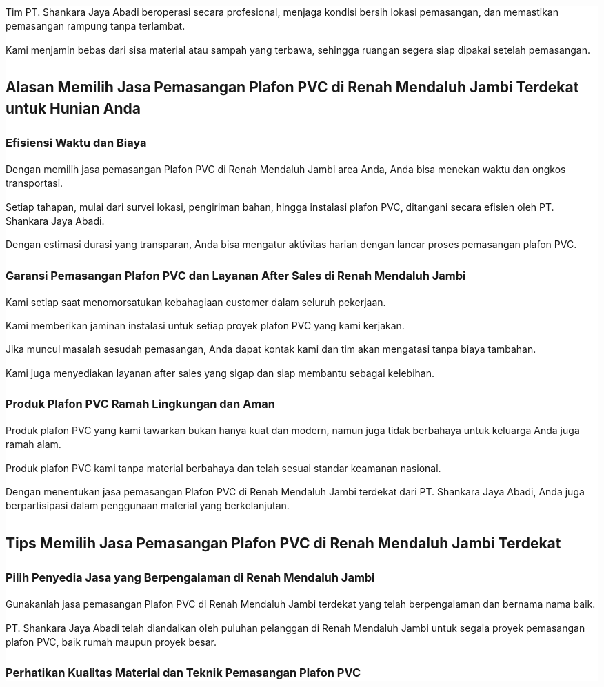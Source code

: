Tim PT. Shankara Jaya Abadi beroperasi secara profesional, menjaga kondisi bersih lokasi pemasangan, dan memastikan pemasangan rampung tanpa terlambat.

Kami menjamin bebas dari sisa material atau sampah yang terbawa, sehingga ruangan segera siap dipakai setelah pemasangan.

## Alasan Memilih Jasa Pemasangan Plafon PVC di Renah Mendaluh Jambi Terdekat untuk Hunian Anda

### Efisiensi Waktu dan Biaya

Dengan memilih jasa pemasangan Plafon PVC di Renah Mendaluh Jambi area Anda, Anda bisa menekan waktu dan ongkos transportasi.

Setiap tahapan, mulai dari survei lokasi, pengiriman bahan, hingga instalasi plafon PVC, ditangani secara efisien oleh PT. Shankara Jaya Abadi.

Dengan estimasi durasi yang transparan, Anda bisa mengatur aktivitas harian dengan lancar proses pemasangan plafon PVC.

### Garansi Pemasangan Plafon PVC dan Layanan After Sales di Renah Mendaluh Jambi

Kami setiap saat menomorsatukan kebahagiaan customer dalam seluruh pekerjaan.

Kami memberikan jaminan instalasi untuk setiap proyek plafon PVC yang kami kerjakan.

Jika muncul masalah sesudah pemasangan, Anda dapat kontak kami dan tim akan mengatasi tanpa biaya tambahan.

Kami juga menyediakan layanan after sales yang sigap dan siap membantu sebagai kelebihan.

### Produk Plafon PVC Ramah Lingkungan dan Aman

Produk plafon PVC yang kami tawarkan bukan hanya kuat dan modern, namun juga tidak berbahaya untuk keluarga Anda juga ramah alam.

Produk plafon PVC kami tanpa material berbahaya dan telah sesuai standar keamanan nasional.

Dengan menentukan jasa pemasangan Plafon PVC di Renah Mendaluh Jambi terdekat dari PT. Shankara Jaya Abadi, Anda juga berpartisipasi dalam penggunaan material yang berkelanjutan.

## Tips Memilih Jasa Pemasangan Plafon PVC di Renah Mendaluh Jambi Terdekat

### Pilih Penyedia Jasa yang Berpengalaman di Renah Mendaluh Jambi

Gunakanlah jasa pemasangan Plafon PVC di Renah Mendaluh Jambi terdekat yang telah berpengalaman dan bernama nama baik.

PT. Shankara Jaya Abadi telah diandalkan oleh puluhan pelanggan di Renah Mendaluh Jambi untuk segala proyek pemasangan plafon PVC, baik rumah maupun proyek besar.

### Perhatikan Kualitas Material dan Teknik Pemasangan Plafon PVC
